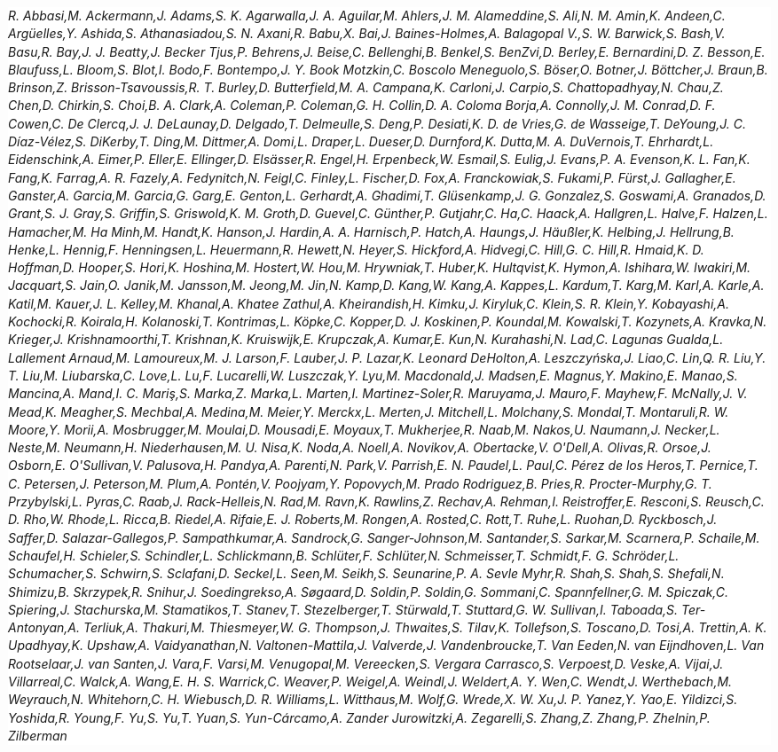 *R. Abbasi,M. Ackermann,J. Adams,S. K. Agarwalla,J. A. Aguilar,M. Ahlers,J. M. Alameddine,S. Ali,N. M. Amin,K. Andeen,C. Argüelles,Y. Ashida,S. Athanasiadou,S. N. Axani,R. Babu,X. Bai,J. Baines-Holmes,A. Balagopal V.,S. W. Barwick,S. Bash,V. Basu,R. Bay,J. J. Beatty,J. Becker Tjus,P. Behrens,J. Beise,C. Bellenghi,B. Benkel,S. BenZvi,D. Berley,E. Bernardini,D. Z. Besson,E. Blaufuss,L. Bloom,S. Blot,I. Bodo,F. Bontempo,J. Y. Book Motzkin,C. Boscolo Meneguolo,S. Böser,O. Botner,J. Böttcher,J. Braun,B. Brinson,Z. Brisson-Tsavoussis,R. T. Burley,D. Butterfield,M. A. Campana,K. Carloni,J. Carpio,S. Chattopadhyay,N. Chau,Z. Chen,D. Chirkin,S. Choi,B. A. Clark,A. Coleman,P. Coleman,G. H. Collin,D. A. Coloma Borja,A. Connolly,J. M. Conrad,D. F. Cowen,C. De Clercq,J. J. DeLaunay,D. Delgado,T. Delmeulle,S. Deng,P. Desiati,K. D. de Vries,G. de Wasseige,T. DeYoung,J. C. Díaz-Vélez,S. DiKerby,T. Ding,M. Dittmer,A. Domi,L. Draper,L. Dueser,D. Durnford,K. Dutta,M. A. DuVernois,T. Ehrhardt,L. Eidenschink,A. Eimer,P. Eller,E. Ellinger,D. Elsässer,R. Engel,H. Erpenbeck,W. Esmail,S. Eulig,J. Evans,P. A. Evenson,K. L. Fan,K. Fang,K. Farrag,A. R. Fazely,A. Fedynitch,N. Feigl,C. Finley,L. Fischer,D. Fox,A. Franckowiak,S. Fukami,P. Fürst,J. Gallagher,E. Ganster,A. Garcia,M. Garcia,G. Garg,E. Genton,L. Gerhardt,A. Ghadimi,T. Glüsenkamp,J. G. Gonzalez,S. Goswami,A. Granados,D. Grant,S. J. Gray,S. Griffin,S. Griswold,K. M. Groth,D. Guevel,C. Günther,P. Gutjahr,C. Ha,C. Haack,A. Hallgren,L. Halve,F. Halzen,L. Hamacher,M. Ha Minh,M. Handt,K. Hanson,J. Hardin,A. A. Harnisch,P. Hatch,A. Haungs,J. Häußler,K. Helbing,J. Hellrung,B. Henke,L. Hennig,F. Henningsen,L. Heuermann,R. Hewett,N. Heyer,S. Hickford,A. Hidvegi,C. Hill,G. C. Hill,R. Hmaid,K. D. Hoffman,D. Hooper,S. Hori,K. Hoshina,M. Hostert,W. Hou,M. Hrywniak,T. Huber,K. Hultqvist,K. Hymon,A. Ishihara,W. Iwakiri,M. Jacquart,S. Jain,O. Janik,M. Jansson,M. Jeong,M. Jin,N. Kamp,D. Kang,W. Kang,A. Kappes,L. Kardum,T. Karg,M. Karl,A. Karle,A. Katil,M. Kauer,J. L. Kelley,M. Khanal,A. Khatee Zathul,A. Kheirandish,H. Kimku,J. Kiryluk,C. Klein,S. R. Klein,Y. Kobayashi,A. Kochocki,R. Koirala,H. Kolanoski,T. Kontrimas,L. Köpke,C. Kopper,D. J. Koskinen,P. Koundal,M. Kowalski,T. Kozynets,A. Kravka,N. Krieger,J. Krishnamoorthi,T. Krishnan,K. Kruiswijk,E. Krupczak,A. Kumar,E. Kun,N. Kurahashi,N. Lad,C. Lagunas Gualda,L. Lallement Arnaud,M. Lamoureux,M. J. Larson,F. Lauber,J. P. Lazar,K. Leonard DeHolton,A. Leszczyńska,J. Liao,C. Lin,Q. R. Liu,Y. T. Liu,M. Liubarska,C. Love,L. Lu,F. Lucarelli,W. Luszczak,Y. Lyu,M. Macdonald,J. Madsen,E. Magnus,Y. Makino,E. Manao,S. Mancina,A. Mand,I. C. Mariş,S. Marka,Z. Marka,L. Marten,I. Martinez-Soler,R. Maruyama,J. Mauro,F. Mayhew,F. McNally,J. V. Mead,K. Meagher,S. Mechbal,A. Medina,M. Meier,Y. Merckx,L. Merten,J. Mitchell,L. Molchany,S. Mondal,T. Montaruli,R. W. Moore,Y. Morii,A. Mosbrugger,M. Moulai,D. Mousadi,E. Moyaux,T. Mukherjee,R. Naab,M. Nakos,U. Naumann,J. Necker,L. Neste,M. Neumann,H. Niederhausen,M. U. Nisa,K. Noda,A. Noell,A. Novikov,A. Obertacke,V. O'Dell,A. Olivas,R. Orsoe,J. Osborn,E. O'Sullivan,V. Palusova,H. Pandya,A. Parenti,N. Park,V. Parrish,E. N. Paudel,L. Paul,C. Pérez de los Heros,T. Pernice,T. C. Petersen,J. Peterson,M. Plum,A. Pontén,V. Poojyam,Y. Popovych,M. Prado Rodriguez,B. Pries,R. Procter-Murphy,G. T. Przybylski,L. Pyras,C. Raab,J. Rack-Helleis,N. Rad,M. Ravn,K. Rawlins,Z. Rechav,A. Rehman,I. Reistroffer,E. Resconi,S. Reusch,C. D. Rho,W. Rhode,L. Ricca,B. Riedel,A. Rifaie,E. J. Roberts,M. Rongen,A. Rosted,C. Rott,T. Ruhe,L. Ruohan,D. Ryckbosch,J. Saffer,D. Salazar-Gallegos,P. Sampathkumar,A. Sandrock,G. Sanger-Johnson,M. Santander,S. Sarkar,M. Scarnera,P. Schaile,M. Schaufel,H. Schieler,S. Schindler,L. Schlickmann,B. Schlüter,F. Schlüter,N. Schmeisser,T. Schmidt,F. G. Schröder,L. Schumacher,S. Schwirn,S. Sclafani,D. Seckel,L. Seen,M. Seikh,S. Seunarine,P. A. Sevle Myhr,R. Shah,S. Shah,S. Shefali,N. Shimizu,B. Skrzypek,R. Snihur,J. Soedingrekso,A. Søgaard,D. Soldin,P. Soldin,G. Sommani,C. Spannfellner,G. M. Spiczak,C. Spiering,J. Stachurska,M. Stamatikos,T. Stanev,T. Stezelberger,T. Stürwald,T. Stuttard,G. W. Sullivan,I. Taboada,S. Ter-Antonyan,A. Terliuk,A. Thakuri,M. Thiesmeyer,W. G. Thompson,J. Thwaites,S. Tilav,K. Tollefson,S. Toscano,D. Tosi,A. Trettin,A. K. Upadhyay,K. Upshaw,A. Vaidyanathan,N. Valtonen-Mattila,J. Valverde,J. Vandenbroucke,T. Van Eeden,N. van Eijndhoven,L. Van Rootselaar,J. van Santen,J. Vara,F. Varsi,M. Venugopal,M. Vereecken,S. Vergara Carrasco,S. Verpoest,D. Veske,A. Vijai,J. Villarreal,C. Walck,A. Wang,E. H. S. Warrick,C. Weaver,P. Weigel,A. Weindl,J. Weldert,A. Y. Wen,C. Wendt,J. Werthebach,M. Weyrauch,N. Whitehorn,C. H. Wiebusch,D. R. Williams,L. Witthaus,M. Wolf,G. Wrede,X. W. Xu,J. P. Yanez,Y. Yao,E. Yildizci,S. Yoshida,R. Young,F. Yu,S. Yu,T. Yuan,S. Yun-Cárcamo,A. Zander Jurowitzki,A. Zegarelli,S. Zhang,Z. Zhang,P. Zhelnin,P. Zilberman*
